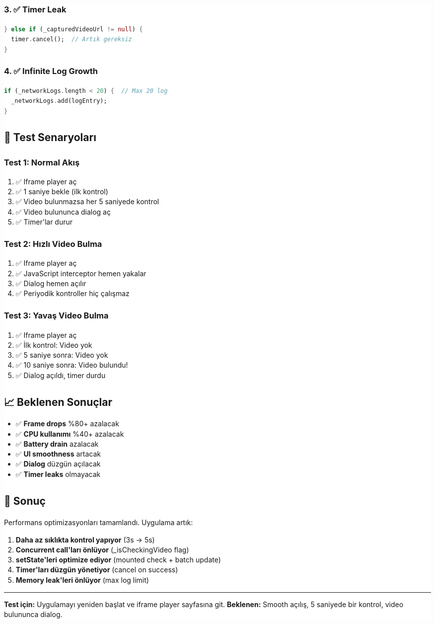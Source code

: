 ### 3. ✅ Timer Leak
```dart
} else if (_capturedVideoUrl != null) {
  timer.cancel();  // Artık gereksiz
}
```

### 4. ✅ Infinite Log Growth
```dart
if (_networkLogs.length < 20) {  // Max 20 log
  _networkLogs.add(logEntry);
}
```

## 🧪 Test Senaryoları

### Test 1: Normal Akış
1. ✅ Iframe player aç
2. ✅ 1 saniye bekle (ilk kontrol)
3. ✅ Video bulunmazsa her 5 saniyede kontrol
4. ✅ Video bulununca dialog aç
5. ✅ Timer'lar durur

### Test 2: Hızlı Video Bulma
1. ✅ Iframe player aç
2. ✅ JavaScript interceptor hemen yakalar
3. ✅ Dialog hemen açılır
4. ✅ Periyodik kontroller hiç çalışmaz

### Test 3: Yavaş Video Bulma
1. ✅ Iframe player aç
2. ✅ İlk kontrol: Video yok
3. ✅ 5 saniye sonra: Video yok
4. ✅ 10 saniye sonra: Video bulundu!
5. ✅ Dialog açıldı, timer durdu

## 📈 Beklenen Sonuçlar

- ✅ **Frame drops** %80+ azalacak
- ✅ **CPU kullanımı** %40+ azalacak
- ✅ **Battery drain** azalacak
- ✅ **UI smoothness** artacak
- ✅ **Dialog** düzgün açılacak
- ✅ **Timer leaks** olmayacak

## 🎉 Sonuç

Performans optimizasyonları tamamlandı. Uygulama artık:

1. **Daha az sıklıkta kontrol yapıyor** (3s → 5s)
2. **Concurrent call'ları önlüyor** (_isCheckingVideo flag)
3. **setState'leri optimize ediyor** (mounted check + batch update)
4. **Timer'ları düzgün yönetiyor** (cancel on success)
5. **Memory leak'leri önlüyor** (max log limit)

---

**Test için:** Uygulamayı yeniden başlat ve iframe player sayfasına git.
**Beklenen:** Smooth açılış, 5 saniyede bir kontrol, video bulununca dialog.
